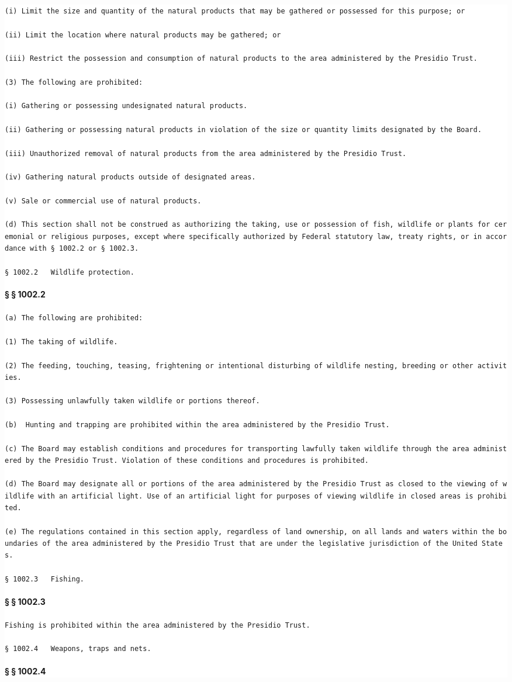     (i) Limit the size and quantity of the natural products that may be gathered or possessed for this purpose; or

    (ii) Limit the location where natural products may be gathered; or

    (iii) Restrict the possession and consumption of natural products to the area administered by the Presidio Trust.

    (3) The following are prohibited:

    (i) Gathering or possessing undesignated natural products.

    (ii) Gathering or possessing natural products in violation of the size or quantity limits designated by the Board.

    (iii) Unauthorized removal of natural products from the area administered by the Presidio Trust.

    (iv) Gathering natural products outside of designated areas.

    (v) Sale or commercial use of natural products.

    (d) This section shall not be construed as authorizing the taking, use or possession of fish, wildlife or plants for ceremonial or religious purposes, except where specifically authorized by Federal statutory law, treaty rights, or in accordance with § 1002.2 or § 1002.3.

    § 1002.2   Wildlife protection.

#### § § 1002.2

    (a) The following are prohibited:

    (1) The taking of wildlife.

    (2) The feeding, touching, teasing, frightening or intentional disturbing of wildlife nesting, breeding or other activities.

    (3) Possessing unlawfully taken wildlife or portions thereof.

    (b)  Hunting and trapping are prohibited within the area administered by the Presidio Trust.

    (c) The Board may establish conditions and procedures for transporting lawfully taken wildlife through the area administered by the Presidio Trust. Violation of these conditions and procedures is prohibited.

    (d) The Board may designate all or portions of the area administered by the Presidio Trust as closed to the viewing of wildlife with an artificial light. Use of an artificial light for purposes of viewing wildlife in closed areas is prohibited.

    (e) The regulations contained in this section apply, regardless of land ownership, on all lands and waters within the boundaries of the area administered by the Presidio Trust that are under the legislative jurisdiction of the United States.

    § 1002.3   Fishing.

#### § § 1002.3

    Fishing is prohibited within the area administered by the Presidio Trust.

    § 1002.4   Weapons, traps and nets.

#### § § 1002.4
